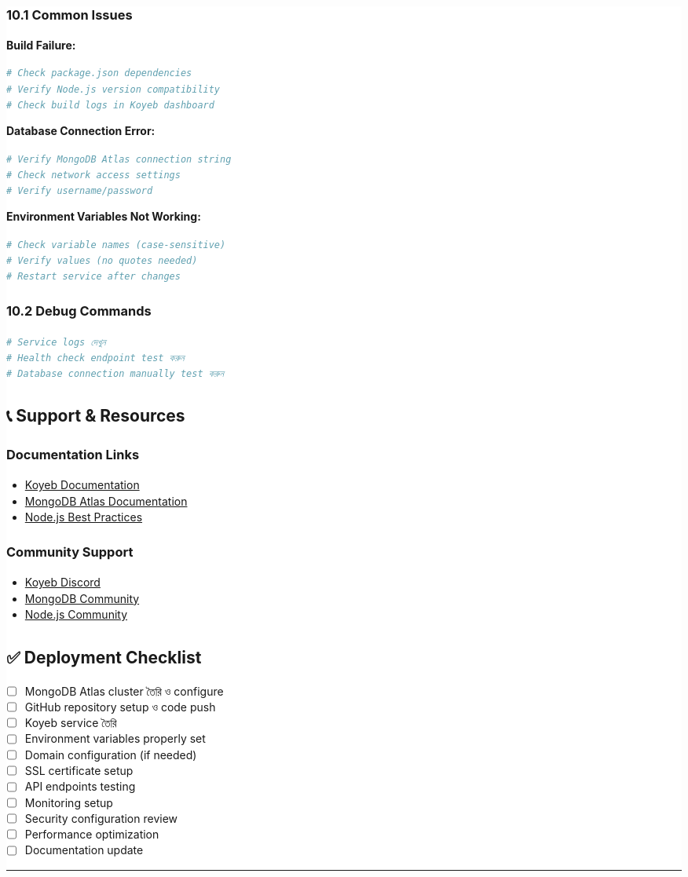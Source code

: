 ### 10.1 Common Issues

**Build Failure:**
```bash
# Check package.json dependencies
# Verify Node.js version compatibility
# Check build logs in Koyeb dashboard
```

**Database Connection Error:**
```bash
# Verify MongoDB Atlas connection string
# Check network access settings
# Verify username/password
```

**Environment Variables Not Working:**
```bash
# Check variable names (case-sensitive)
# Verify values (no quotes needed)
# Restart service after changes
```

### 10.2 Debug Commands

```bash
# Service logs দেখুন
# Health check endpoint test করুন
# Database connection manually test করুন
```

## 📞 Support & Resources

### Documentation Links
- [Koyeb Documentation](https://www.koyeb.com/docs)
- [MongoDB Atlas Documentation](https://docs.atlas.mongodb.com)
- [Node.js Best Practices](https://nodejs.org/en/docs/guides)

### Community Support
- [Koyeb Discord](https://discord.gg/koyeb)
- [MongoDB Community](https://community.mongodb.com)
- [Node.js Community](https://nodejs.org/en/community)

## ✅ Deployment Checklist

- [ ] MongoDB Atlas cluster তৈরি ও configure
- [ ] GitHub repository setup ও code push
- [ ] Koyeb service তৈরি
- [ ] Environment variables properly set
- [ ] Domain configuration (if needed)
- [ ] SSL certificate setup
- [ ] API endpoints testing
- [ ] Monitoring setup
- [ ] Security configuration review
- [ ] Performance optimization
- [ ] Documentation update

---